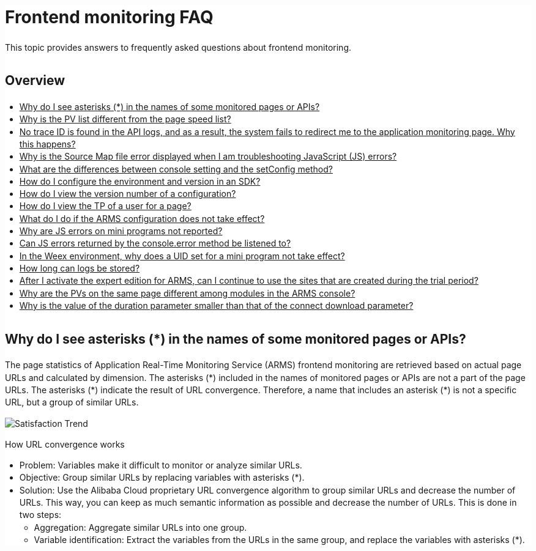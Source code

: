# Frontend monitoring FAQ

This topic provides answers to frequently asked questions about frontend monitoring.

## Overview

-   [Why do I see asterisks \(\*\) in the names of some monitored pages or APIs?](#section_sky_g2y_g2b)
-   [Why is the PV list different from the page speed list?](#section_vqb_h2y_g2b)
-   [No trace ID is found in the API logs, and as a result, the system fails to redirect me to the application monitoring page. Why this happens?](#section_wxb_s5c_b6a)
-   [Why is the Source Map file error displayed when I am troubleshooting JavaScript \(JS\) errors?](#section_aqp_vqy_svi)
-   [What are the differences between console setting and the setConfig method?](#section_9i9_3y6_bdo)
-   [How do I configure the environment and version in an SDK?](#section_qrc_oud_6hf)
-   [How do I view the version number of a configuration?](#section_gi2_19f_0ez)
-   [How do I view the TP of a user for a page?](#section_ad7_a2u_1q5)
-   [What do I do if the ARMS configuration does not take effect?](#section_3cp_y4v_p7s)
-   [Why are JS errors on mini programs not reported?](#section_bq0_sla_43t)
-   [Can JS errors returned by the console.error method be listened to?](#section_00c_ong_nfg)
-   [In the Weex environment, why does a UID set for a mini program not take effect?](#section_i5k_9k6_l2z)
-   [How long can logs be stored?](#section_cnt_xx6_6ky)
-   [After I activate the expert edition for ARMS, can I continue to use the sites that are created during the trial period?](#section_w67_rn5_qtk)
-   [Why are the PVs on the same page different among modules in the ARMS console?](#section_1y7_gr1_fcu)
-   [Why is the value of the duration parameter smaller than that of the connect download parameter?](#section_m0j_njc_kh3)

## Why do I see asterisks \(\*\) in the names of some monitored pages or APIs?

The page statistics of Application Real-Time Monitoring Service \(ARMS\) frontend monitoring are retrieved based on actual page URLs and calculated by dimension. The asterisks \(\*\) included in the names of monitored pages or APIs are not a part of the page URLs. The asterisks \(\*\) indicate the result of URL convergence. Therefore, a name that includes an asterisk \(\*\) is not a specific URL, but a group of similar URLs.

![Satisfaction Trend](https://static-aliyun-doc.oss-accelerate.aliyuncs.com/assets/img/en-US/6189278061/p111353.png)

How URL convergence works

-   Problem: Variables make it difficult to monitor or analyze similar URLs.
-   Objective: Group similar URLs by replacing variables with asterisks \(\*\).
-   Solution: Use the Alibaba Cloud proprietary URL convergence algorithm to group similar URLs and decrease the number of URLs. This way, you can keep as much semantic information as possible and decrease the number of URLs. This is done in two steps:
    -   Aggregation: Aggregate similar URLs into one group.
    -   Variable identification: Extract the variables from the URLs in the same group, and replace the variables with asterisks \(\*\).
